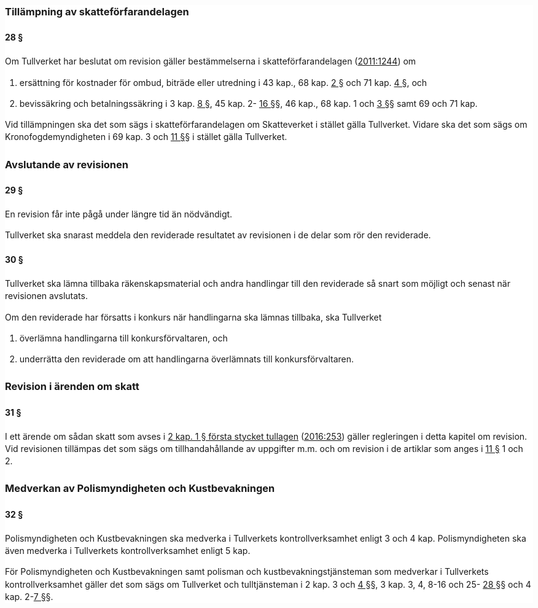 ### Tillämpning av skatteförfarandelagen

#### 28 §

Om Tullverket har beslutat om revision gäller bestämmelserna i skatteförfarandelagen ([2011:1244](https://selex.se/eli/sfs/2011/1244)) om

1. ersättning för kostnader för ombud, biträde eller utredning i 43 kap., 68 kap. [2 §](#kap68.2) och 71 kap. [4 §](#kap71.4), och

2. bevissäkring och betalningssäkring i 3 kap. [8 §](#kap3.8), 45 kap. 2- [16 §](#kap6.16)§, 46 kap., 68 kap. 1 och [3 §](#kap6.3)§ samt 69 och 71 kap.

Vid tillämpningen ska det som sägs i skatteförfarandelagen om Skatteverket i stället gälla Tullverket. Vidare ska det som sägs om Kronofogdemyndigheten i 69 kap. 3 och [11 §](#kap6.11)§ i stället gälla Tullverket.

### Avslutande av revisionen

#### 29 §

En revision får inte pågå under längre tid än nödvändigt.

Tullverket ska snarast meddela den reviderade resultatet av revisionen i de delar som rör den reviderade.

#### 30 §

Tullverket ska lämna tillbaka räkenskapsmaterial och andra handlingar till den reviderade så snart som möjligt och senast när revisionen avslutats.

Om den reviderade har försatts i konkurs när handlingarna ska lämnas tillbaka, ska Tullverket

1. överlämna handlingarna till konkursförvaltaren, och

2. underrätta den reviderade om att handlingarna överlämnats till konkursförvaltaren.

### Revision i ärenden om skatt

#### 31 §

I ett ärende om sådan skatt som avses i [2 kap. 1 § första stycket tullagen](https://selex.se/eli/sfs/2000/1281#kap2.1) ([2016:253](https://selex.se/eli/sfs/2016/253)) gäller regleringen i detta kapitel om revision. Vid revisionen tillämpas det som sägs om tillhandahållande av uppgifter m.m. och om revision i de artiklar som anges i [11 §](#kap6.11) 1 och 2.

### Medverkan av Polismyndigheten och Kustbevakningen

#### 32 §

Polismyndigheten och Kustbevakningen ska medverka i Tullverkets kontrollverksamhet enligt 3 och 4 kap. Polismyndigheten ska även medverka i Tullverkets kontrollverksamhet enligt 5 kap.

För Polismyndigheten och Kustbevakningen samt polisman och kustbevakningstjänsteman som medverkar i Tullverkets kontrollverksamhet gäller det som sägs om Tullverket och tulltjänsteman i 2 kap. 3 och [4 §](#kap6.4)§, 3 kap. 3, 4, 8-16 och 25- [28 §](#kap6.28)§ och 4 kap. 2-[7 §](#kap6.7)§.
